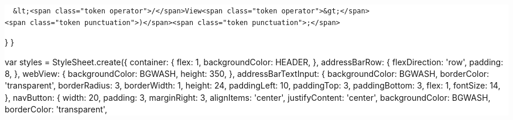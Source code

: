       &lt;<span class="token operator">/</span>View<span class="token operator">&gt;</span>
    <span class="token punctuation">)</span><span class="token punctuation">;</span>
  <span class="token punctuation">}</span>
<span class="token punctuation">}</span>

<span class="token keyword">var</span> styles <span class="token operator">=</span> StyleSheet<span class="token punctuation">.</span><span class="token function">create<span class="token punctuation">(</span></span><span class="token punctuation">{</span>
  container<span class="token punctuation">:</span> <span class="token punctuation">{</span>
    flex<span class="token punctuation">:</span> <span class="token number">1</span><span class="token punctuation">,</span>
    backgroundColor<span class="token punctuation">:</span> HEADER<span class="token punctuation">,</span>
  <span class="token punctuation">}</span><span class="token punctuation">,</span>
  addressBarRow<span class="token punctuation">:</span> <span class="token punctuation">{</span>
    flexDirection<span class="token punctuation">:</span> <span class="token string">'row'</span><span class="token punctuation">,</span>
    padding<span class="token punctuation">:</span> <span class="token number">8</span><span class="token punctuation">,</span>
  <span class="token punctuation">}</span><span class="token punctuation">,</span>
  webView<span class="token punctuation">:</span> <span class="token punctuation">{</span>
    backgroundColor<span class="token punctuation">:</span> BGWASH<span class="token punctuation">,</span>
    height<span class="token punctuation">:</span> <span class="token number">350</span><span class="token punctuation">,</span>
  <span class="token punctuation">}</span><span class="token punctuation">,</span>
  addressBarTextInput<span class="token punctuation">:</span> <span class="token punctuation">{</span>
    backgroundColor<span class="token punctuation">:</span> BGWASH<span class="token punctuation">,</span>
    borderColor<span class="token punctuation">:</span> <span class="token string">'transparent'</span><span class="token punctuation">,</span>
    borderRadius<span class="token punctuation">:</span> <span class="token number">3</span><span class="token punctuation">,</span>
    borderWidth<span class="token punctuation">:</span> <span class="token number">1</span><span class="token punctuation">,</span>
    height<span class="token punctuation">:</span> <span class="token number">24</span><span class="token punctuation">,</span>
    paddingLeft<span class="token punctuation">:</span> <span class="token number">10</span><span class="token punctuation">,</span>
    paddingTop<span class="token punctuation">:</span> <span class="token number">3</span><span class="token punctuation">,</span>
    paddingBottom<span class="token punctuation">:</span> <span class="token number">3</span><span class="token punctuation">,</span>
    flex<span class="token punctuation">:</span> <span class="token number">1</span><span class="token punctuation">,</span>
    fontSize<span class="token punctuation">:</span> <span class="token number">14</span><span class="token punctuation">,</span>
  <span class="token punctuation">}</span><span class="token punctuation">,</span>
  navButton<span class="token punctuation">:</span> <span class="token punctuation">{</span>
    width<span class="token punctuation">:</span> <span class="token number">20</span><span class="token punctuation">,</span>
    padding<span class="token punctuation">:</span> <span class="token number">3</span><span class="token punctuation">,</span>
    marginRight<span class="token punctuation">:</span> <span class="token number">3</span><span class="token punctuation">,</span>
    alignItems<span class="token punctuation">:</span> <span class="token string">'center'</span><span class="token punctuation">,</span>
    justifyContent<span class="token punctuation">:</span> <span class="token string">'center'</span><span class="token punctuation">,</span>
    backgroundColor<span class="token punctuation">:</span> BGWASH<span class="token punctuation">,</span>
    borderColor<span class="token punctuation">:</span> <span class="token string">'transparent'</span><span class="token punctuation">,</span>